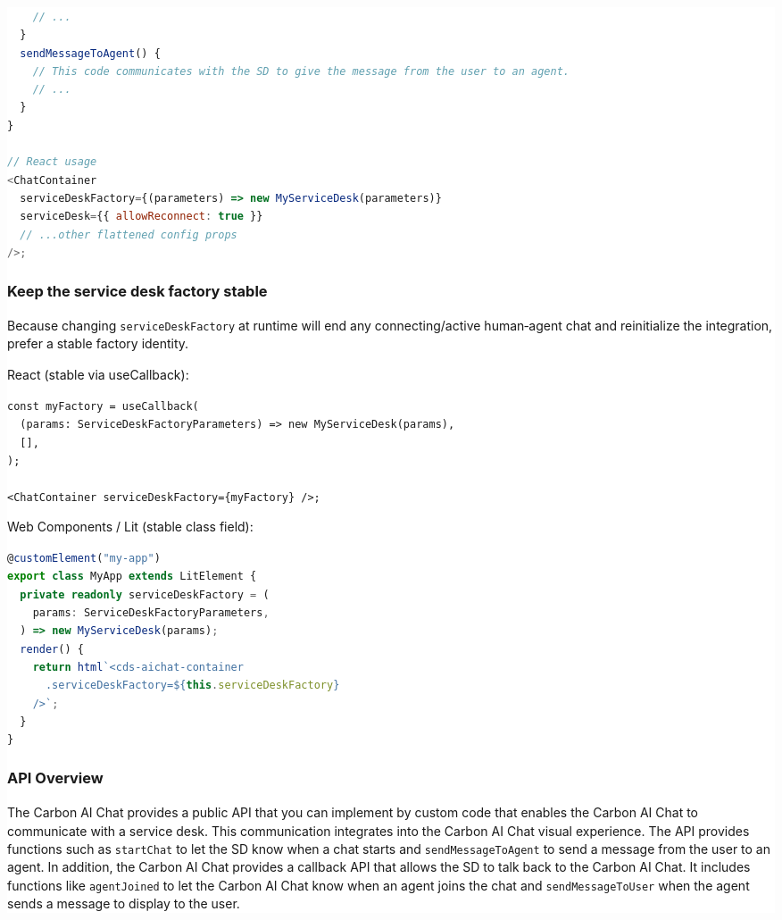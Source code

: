 ```javascript
    // ...
  }
  sendMessageToAgent() {
    // This code communicates with the SD to give the message from the user to an agent.
    // ...
  }
}

// React usage
<ChatContainer
  serviceDeskFactory={(parameters) => new MyServiceDesk(parameters)}
  serviceDesk={{ allowReconnect: true }}
  // ...other flattened config props
/>;
```

### Keep the service desk factory stable

Because changing `serviceDeskFactory` at runtime will end any connecting/active human‑agent chat and reinitialize the integration, prefer a stable factory identity.

React (stable via useCallback):

```tsx
const myFactory = useCallback(
  (params: ServiceDeskFactoryParameters) => new MyServiceDesk(params),
  [],
);

<ChatContainer serviceDeskFactory={myFactory} />;
```

Web Components / Lit (stable class field):

```ts
@customElement("my-app")
export class MyApp extends LitElement {
  private readonly serviceDeskFactory = (
    params: ServiceDeskFactoryParameters,
  ) => new MyServiceDesk(params);
  render() {
    return html`<cds-aichat-container
      .serviceDeskFactory=${this.serviceDeskFactory}
    />`;
  }
}
```

### API Overview

The Carbon AI Chat provides a public API that you can implement by custom code that enables the Carbon AI Chat to communicate with a service desk. This communication integrates into the Carbon AI Chat visual experience. The API provides functions such as `startChat` to let the SD know when a chat starts and `sendMessageToAgent` to send a message from the user to an agent. In addition, the Carbon AI Chat provides a callback API that allows the SD to talk back to the Carbon AI Chat. It includes functions like `agentJoined` to let the Carbon AI Chat know when an agent joins the chat and `sendMessageToUser` when the agent sends a message to display to the user.
